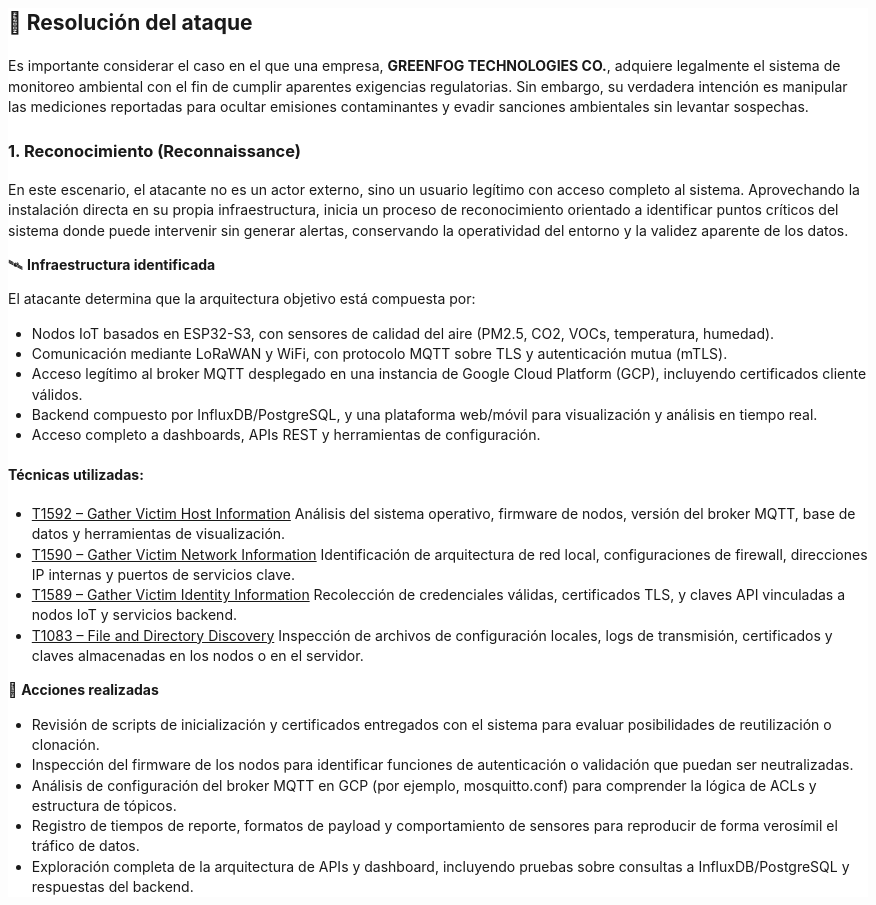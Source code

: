 ## 🥊 **Resolución del ataque**

Es importante considerar el caso en el que una empresa, **GREENFOG TECHNOLOGIES CO.**, adquiere legalmente el sistema de monitoreo ambiental con el fin de cumplir aparentes exigencias regulatorias. Sin embargo, su verdadera intención es manipular las mediciones reportadas para ocultar emisiones contaminantes y evadir sanciones ambientales sin levantar sospechas.

### **1. Reconocimiento (Reconnaissance)**

En este escenario, el atacante no es un actor externo, sino un usuario legítimo con acceso completo al sistema. Aprovechando la instalación directa en su propia infraestructura, inicia un proceso de reconocimiento orientado a identificar puntos críticos del sistema donde puede intervenir sin generar alertas, conservando la operatividad del entorno y la validez aparente de los datos.

🛰️ **Infraestructura identificada**

El atacante determina que la arquitectura objetivo está compuesta por:
- Nodos IoT basados en ESP32-S3, con sensores de calidad del aire (PM2.5, CO2, VOCs, temperatura, humedad).
- Comunicación mediante LoRaWAN y WiFi, con protocolo MQTT sobre TLS y autenticación mutua (mTLS).
- Acceso legítimo al broker MQTT desplegado en una instancia de Google Cloud Platform (GCP), incluyendo certificados cliente válidos.
- Backend compuesto por InfluxDB/PostgreSQL, y una plataforma web/móvil para visualización y análisis en tiempo real.
- Acceso completo a dashboards, APIs REST y herramientas de configuración.

#### Técnicas utilizadas:

- [T1592 – Gather Victim Host Information](https://attack.mitre.org/techniques/T1592/)
Análisis del sistema operativo, firmware de nodos, versión del broker MQTT, base de datos y herramientas de visualización.
- [T1590 – Gather Victim Network Information](https://attack.mitre.org/techniques/T1590/)
Identificación de arquitectura de red local, configuraciones de firewall, direcciones IP internas y puertos de servicios clave.
- [T1589 – Gather Victim Identity Information](https://attack.mitre.org/techniques/T1589/)
Recolección de credenciales válidas, certificados TLS, y claves API vinculadas a nodos IoT y servicios backend.
- [T1083 – File and Directory Discovery](https://attack.mitre.org/techniques/T1083/)
Inspección de archivos de configuración locales, logs de transmisión, certificados y claves almacenadas en los nodos o en el servidor.

🔧 **Acciones realizadas**
- Revisión de scripts de inicialización y certificados entregados con el sistema para evaluar posibilidades de reutilización o clonación.
- Inspección del firmware de los nodos para identificar funciones de autenticación o validación que puedan ser neutralizadas.
- Análisis de configuración del broker MQTT en GCP (por ejemplo, mosquitto.conf) para comprender la lógica de ACLs y estructura de tópicos.
- Registro de tiempos de reporte, formatos de payload y comportamiento de sensores para reproducir de forma verosímil el tráfico de datos.
- Exploración completa de la arquitectura de APIs y dashboard, incluyendo pruebas sobre consultas a InfluxDB/PostgreSQL y respuestas del backend.

